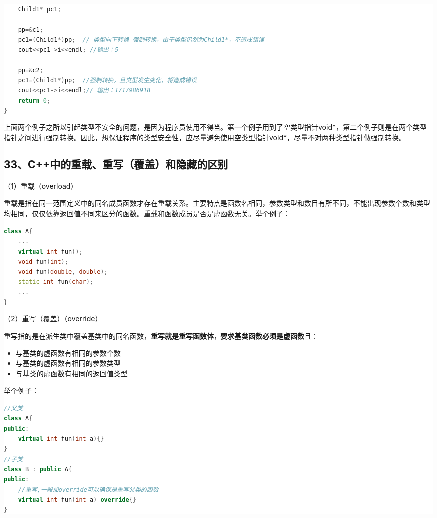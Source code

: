 ```cpp
	Child1* pc1;
 	
	pp=&c1; 
	pc1=(Child1*)pp;  // 类型向下转换 强制转换，由于类型仍然为Child1*，不造成错误
	cout<<pc1->i<<endl; //输出：5
 
	pp=&c2;
	pc1=(Child1*)pp;  //强制转换，且类型发生变化，将造成错误
	cout<<pc1->i<<endl;// 输出：1717986918
	return 0;
}
```

上面两个例子之所以引起类型不安全的问题，是因为程序员使用不得当。第一个例子用到了空类型指针void\*，第二个例子则是在两个类型指针之间进行强制转换。因此，想保证程序的类型安全性，应尽量避免使用空类型指针void\*，尽量不对两种类型指针做强制转换。



<p id = "西加加中的重载重写覆盖和隐藏的区别"></p>

## 33、C++中的重载、重写（覆盖）和隐藏的区别

（1）重载（overload）

重载是指在同一范围定义中的同名成员函数才存在重载关系。主要特点是函数名相同，参数类型和数目有所不同，不能出现参数个数和类型均相同，仅仅依靠返回值不同来区分的函数。重载和函数成员是否是虚函数无关。举个例子：

```cpp
class A{
    ...
    virtual int fun();
    void fun(int);
    void fun(double, double);
    static int fun(char);
    ...
}
```

（2）重写（覆盖）（override）

重写指的是在派生类中覆盖基类中的同名函数，**重写就是重写函数体**，**要求基类函数必须是虚函数**且：

- 与基类的虚函数有相同的参数个数
- 与基类的虚函数有相同的参数类型
- 与基类的虚函数有相同的返回值类型

举个例子：

```cpp
//父类
class A{
public:
    virtual int fun(int a){}
}
//子类
class B : public A{
public:
    //重写,一般加override可以确保是重写父类的函数
    virtual int fun(int a) override{}
}
```
